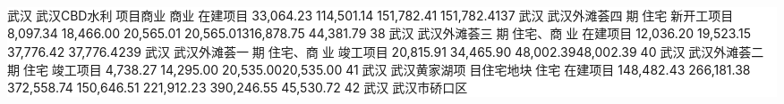 武汉
武汉CBD水利
项目商业
商业
在建项目
33,064.23
114,501.14
151,782.41
151,782.4137
武汉
武汉外滩荟四
期
住宅
新开工项目
8,097.34
18,466.00
20,565.01
20,565.01316,878.75
44,381.79
38
武汉
武汉外滩荟三
期
住宅、商
业
在建项目
12,036.20
19,523.15
37,776.42
37,776.4239
武汉
武汉外滩荟一
期
住宅、商
业
竣工项目
20,815.91
34,465.90
48,002.3948,002.39
40
武汉
武汉外滩荟二
期
住宅
竣工项目
4,738.27
14,295.00
20,535.0020,535.00
41
武汉
武汉黄家湖项
目住宅地块
住宅
在建项目
148,482.43
266,181.38
372,558.74
150,646.51
221,912.23
390,246.55
45,530.72
42
武汉
武汉市硚口区